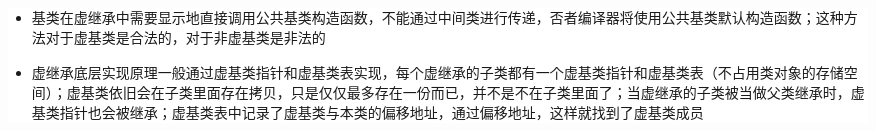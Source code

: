 - 基类在虚继承中需要显示地直接调用公共基类构造函数，不能通过中间类进行传递，否者编译器将使用公共基类默认构造函数；这种方法对于虚基类是合法的，对于非虚基类是非法的

- 虚继承底层实现原理一般通过虚基类指针和虚基类表实现，每个虚继承的子类都有一个虚基类指针和虚基类表（不占用类对象的存储空间）；虚基类依旧会在子类里面存在拷贝，只是仅仅最多存在一份而已，并不是不在子类里面了；当虚继承的子类被当做父类继承时，虚基类指针也会被继承；虚基类表中记录了虚基类与本类的偏移地址，通过偏移地址，这样就找到了虚基类成员